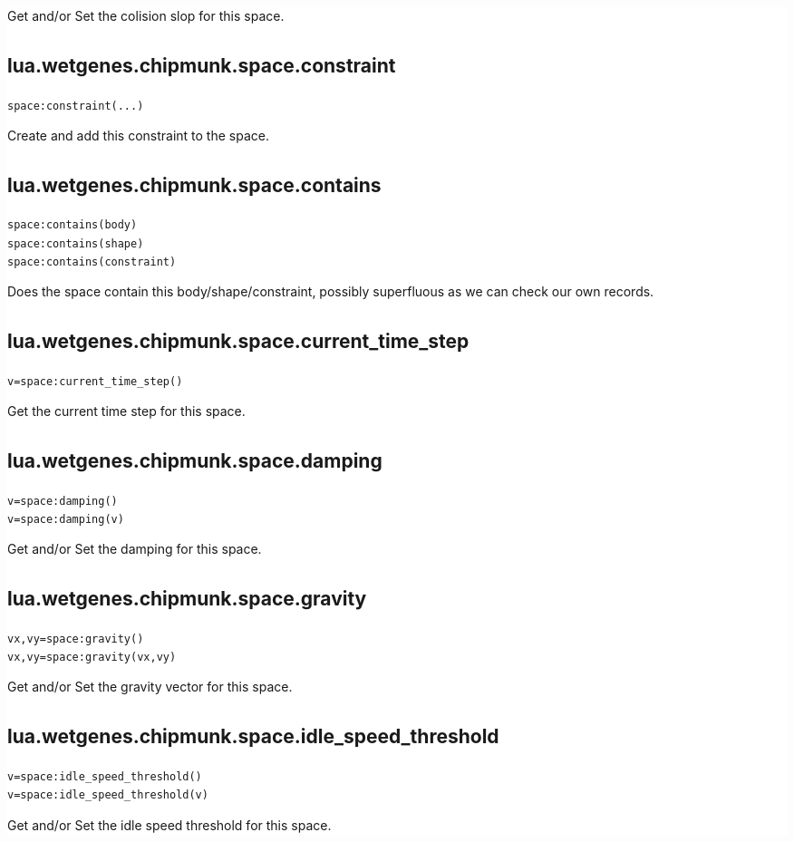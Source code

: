 Get and/or Set the colision slop for this space.



## lua.wetgenes.chipmunk.space.constraint


	space:constraint(...)

Create and add this constraint to the space.



## lua.wetgenes.chipmunk.space.contains


	space:contains(body)
	space:contains(shape)
	space:contains(constraint)

Does the space contain this body/shape/constraint, possibly superfluous 
as we can check our own records.



## lua.wetgenes.chipmunk.space.current_time_step


	v=space:current_time_step()

Get the current time step for this space.



## lua.wetgenes.chipmunk.space.damping


	v=space:damping()
	v=space:damping(v)

Get and/or Set the damping for this space.



## lua.wetgenes.chipmunk.space.gravity


	vx,vy=space:gravity()
	vx,vy=space:gravity(vx,vy)

Get and/or Set the gravity vector for this space.



## lua.wetgenes.chipmunk.space.idle_speed_threshold


	v=space:idle_speed_threshold()
	v=space:idle_speed_threshold(v)

Get and/or Set the idle speed threshold for this space.
